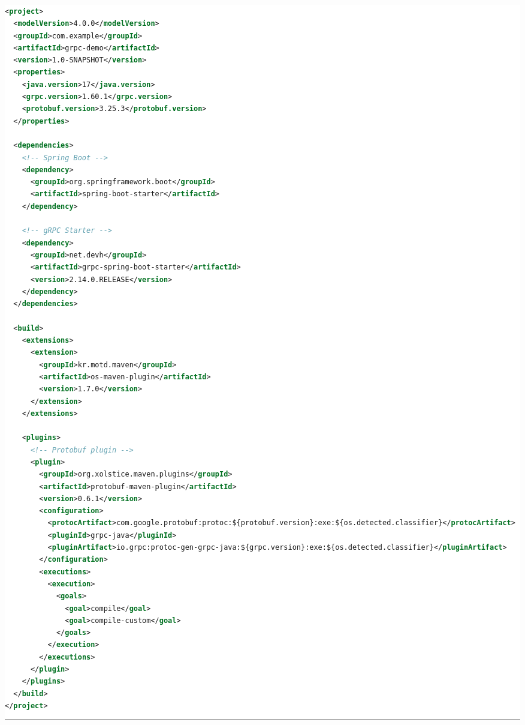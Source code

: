 ```xml
<project>
  <modelVersion>4.0.0</modelVersion>
  <groupId>com.example</groupId>
  <artifactId>grpc-demo</artifactId>
  <version>1.0-SNAPSHOT</version>
  <properties>
    <java.version>17</java.version>
    <grpc.version>1.60.1</grpc.version>
    <protobuf.version>3.25.3</protobuf.version>
  </properties>

  <dependencies>
    <!-- Spring Boot -->
    <dependency>
      <groupId>org.springframework.boot</groupId>
      <artifactId>spring-boot-starter</artifactId>
    </dependency>

    <!-- gRPC Starter -->
    <dependency>
      <groupId>net.devh</groupId>
      <artifactId>grpc-spring-boot-starter</artifactId>
      <version>2.14.0.RELEASE</version>
    </dependency>
  </dependencies>

  <build>
    <extensions>
      <extension>
        <groupId>kr.motd.maven</groupId>
        <artifactId>os-maven-plugin</artifactId>
        <version>1.7.0</version>
      </extension>
    </extensions>

    <plugins>
      <!-- Protobuf plugin -->
      <plugin>
        <groupId>org.xolstice.maven.plugins</groupId>
        <artifactId>protobuf-maven-plugin</artifactId>
        <version>0.6.1</version>
        <configuration>
          <protocArtifact>com.google.protobuf:protoc:${protobuf.version}:exe:${os.detected.classifier}</protocArtifact>
          <pluginId>grpc-java</pluginId>
          <pluginArtifact>io.grpc:protoc-gen-grpc-java:${grpc.version}:exe:${os.detected.classifier}</pluginArtifact>
        </configuration>
        <executions>
          <execution>
            <goals>
              <goal>compile</goal>
              <goal>compile-custom</goal>
            </goals>
          </execution>
        </executions>
      </plugin>
    </plugins>
  </build>
</project>
```

---